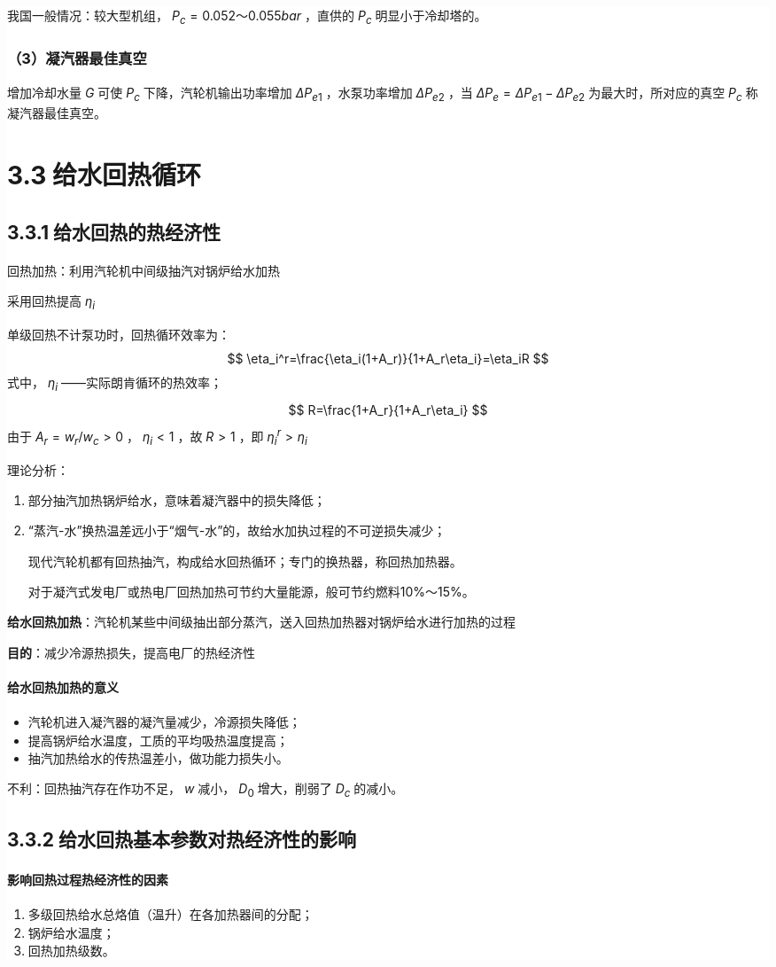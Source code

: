 我国一般情况：较大型机组， $P_c=0.052～0.055bar$ ，直供的 $P_c$ 明显小于冷却塔的。

### （3）凝汽器最佳真空

增加冷却水量 $G$ 可使 $P_c$ 下降，汽轮机输出功率增加 $\Delta P_{e1}$ ，水泵功率增加 $\Delta P_{e2}$ ，当 $\Delta P_e=\Delta P_{e1}-\Delta P_{e2}$ 为最大时，所对应的真空 $P_c$ 称凝汽器最佳真空。

# 3.3 给水回热循环

## 3.3.1 给水回热的热经济性

回热加热：利用汽轮机中间级抽汽对锅炉给水加热

采用回热提高 $\eta_i$ 

单级回热不计泵功时，回热循环效率为：
$$
\eta_i^r=\frac{\eta_i(1+A_r)}{1+A_r\eta_i}=\eta_iR
$$
式中， $\eta_i$ ——实际朗肯循环的热效率；
$$
R=\frac{1+A_r}{1+A_r\eta_i}
$$
由于 $A_r=w_r/w_c>0$ ， $\eta_i<1$ ，故 $R>1$ ，即 $\eta_i^r>\eta_i$ 

理论分析：

1. 部分抽汽加热锅炉给水，意味着凝汽器中的损失降低；

2. “蒸汽-水”换热温差远小于“烟气-水”的，故给水加执过程的不可逆损失减少；

   现代汽轮机都有回热抽汽，构成给水回热循环；专门的换热器，称回热加热器。

   对于凝汽式发电厂或热电厂回热加热可节约大量能源，般可节约燃料10%～15%。

**给水回热加热**：汽轮机某些中间级抽出部分蒸汽，送入回热加热器对锅炉给水进行加热的过程

**目的**：减少冷源热损失，提高电厂的热经济性

#### 给水回热加热的意义

* 汽轮机进入凝汽器的凝汽量减少，冷源损失降低；
* 提高锅炉给水温度，工质的平均吸热温度提高；
* 抽汽加热给水的传热温差小，做功能力损失小。

不利：回热抽汽存在作功不足， $w$ 减小， $D_0$ 增大，削弱了 $D_c$ 的减小。

## 3.3.2 给水回热基本参数对热经济性的影响

#### 影响回热过程热经济性的因素

1. 多级回热给水总烙值（温升）在各加热器间的分配；
2. 锅炉给水温度；
3. 回热加热级数。
